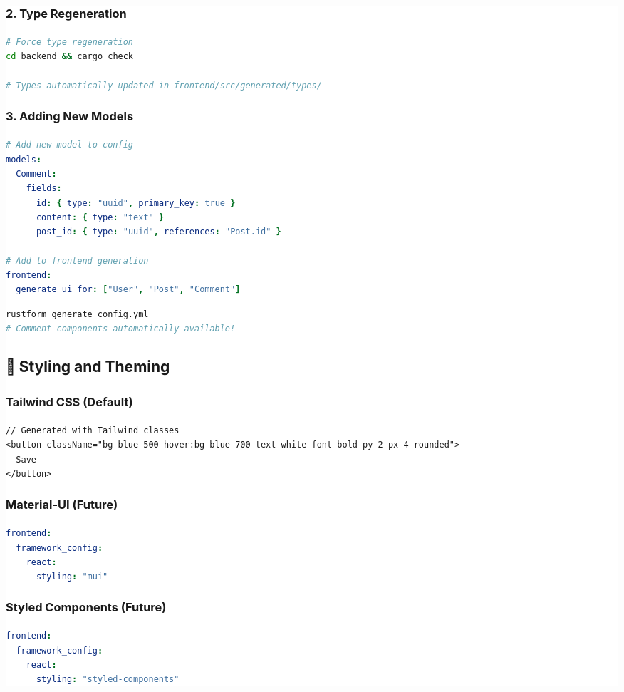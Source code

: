### 2. Type Regeneration
```bash
# Force type regeneration
cd backend && cargo check

# Types automatically updated in frontend/src/generated/types/
```

### 3. Adding New Models
```yaml
# Add new model to config
models:
  Comment:
    fields:
      id: { type: "uuid", primary_key: true }
      content: { type: "text" }
      post_id: { type: "uuid", references: "Post.id" }

# Add to frontend generation
frontend:
  generate_ui_for: ["User", "Post", "Comment"]
```

```bash
rustform generate config.yml
# Comment components automatically available!
```

## 🎨 Styling and Theming

### Tailwind CSS (Default)
```tsx
// Generated with Tailwind classes
<button className="bg-blue-500 hover:bg-blue-700 text-white font-bold py-2 px-4 rounded">
  Save
</button>
```

### Material-UI (Future)
```yaml
frontend:
  framework_config:
    react:
      styling: "mui"
```

### Styled Components (Future)
```yaml
frontend:
  framework_config:
    react:
      styling: "styled-components"
```
